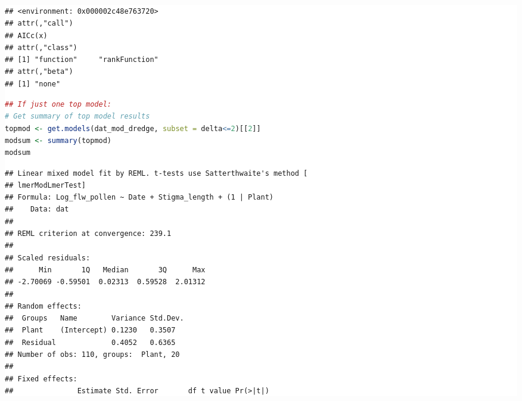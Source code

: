     ## <environment: 0x000002c48e763720>
    ## attr(,"call")
    ## AICc(x)
    ## attr(,"class")
    ## [1] "function"     "rankFunction"
    ## attr(,"beta")
    ## [1] "none"

``` r
## If just one top model: 
# Get summary of top model results
topmod <- get.models(dat_mod_dredge, subset = delta<=2)[[2]]
modsum <- summary(topmod)
modsum
```

    ## Linear mixed model fit by REML. t-tests use Satterthwaite's method [
    ## lmerModLmerTest]
    ## Formula: Log_flw_pollen ~ Date + Stigma_length + (1 | Plant)
    ##    Data: dat
    ## 
    ## REML criterion at convergence: 239.1
    ## 
    ## Scaled residuals: 
    ##      Min       1Q   Median       3Q      Max 
    ## -2.70069 -0.59501  0.02313  0.59528  2.01312 
    ## 
    ## Random effects:
    ##  Groups   Name        Variance Std.Dev.
    ##  Plant    (Intercept) 0.1230   0.3507  
    ##  Residual             0.4052   0.6365  
    ## Number of obs: 110, groups:  Plant, 20
    ## 
    ## Fixed effects:
    ##               Estimate Std. Error       df t value Pr(>|t|)    
